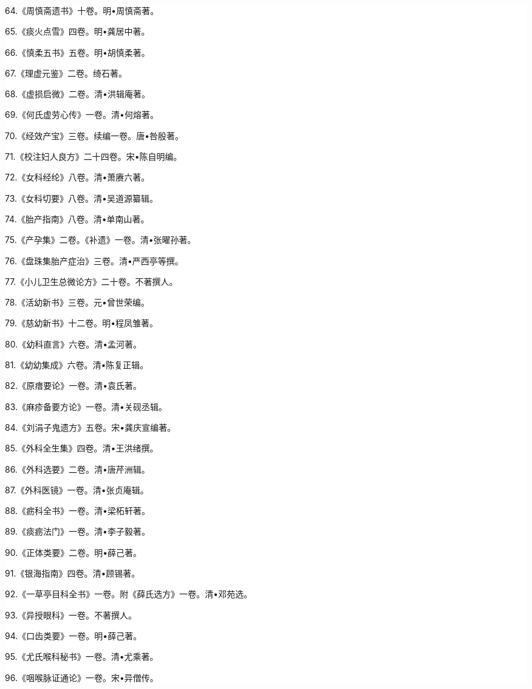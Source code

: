 64.《周慎斋遗书》十卷。明•周慎斋著。

65.《痰火点雪》四卷。明•龚居中著。

66.《慎柔五书》五卷。明•胡慎柔著。

67.《理虚元鉴》二卷。绮石著。

68.《虚损启微》二卷。清•洪辑庵著。

69.《何氏虚劳心传》一卷。清•何熔著。

70.《经效产宝》三卷。续编一卷。唐•咎殷著。

71.《校注妇人良方》二十四卷。宋•陈自明编。

72.《女科经纶》八卷。清•萧赓六著。

73.《女科切要》八卷。清•吴道源纂辑。

74.《胎产指南》八卷。清•单南山著。

75.《产孕集》二卷。《补遗》一卷。清•张曜孙著。

76.《盘珠集胎产症治》三卷。清•严西亭等撰。

77.《小儿卫生总微论方》二十卷。不著撰人。

78.《活幼新书》三卷。元•曾世荣编。

79.《慈幼新书》十二卷。明•程凤雏著。

80.《幼科直言》六卷。清•孟河著。

81.《幼幼集成》六卷。清•陈复正辑。

82.《原瘄要论》一卷。清•袁氏著。

83.《麻疹备要方论》一卷。清•关砚丞辑。

84.《刘涓子鬼遗方》五卷。宋•龚庆宣编著。

85.《外科全生集》四卷。清•王洪绪撰。

86.《外科选要》二卷。清•唐芹洲辑。

87.《外科医镜》一卷。清•张贞庵辑。

88.《疬科全书》一卷。清•梁柘轩著。

89.《痰疬法门》一卷。清•李子毅著。

90.《正体类要》二卷。明•薛己著。

91.《银海指南》四卷。清•顾锡著。

92.《一草亭目科全书》一卷。附《薛氏选方》一卷。清•邓苑选。

93.《异授眼科》一卷。不著撰人。

94.《口齿类要》一卷。明•薛己著。

95.《尤氏喉科秘书》一卷。清•尤乘著。

96.《咽喉脉证通论》一卷。宋•异僧传。
